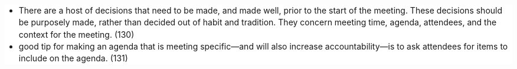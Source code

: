 - There are a host of decisions that need to be made, and made well, prior to the start of the meeting. These decisions should be purposely made, rather than decided out of habit and tradition. They concern meeting time, agenda, attendees, and the context for the meeting. (130)
- good tip for making an agenda that is meeting specific—and will also increase accountability—is to ask attendees for items to include on the agenda. (131)

